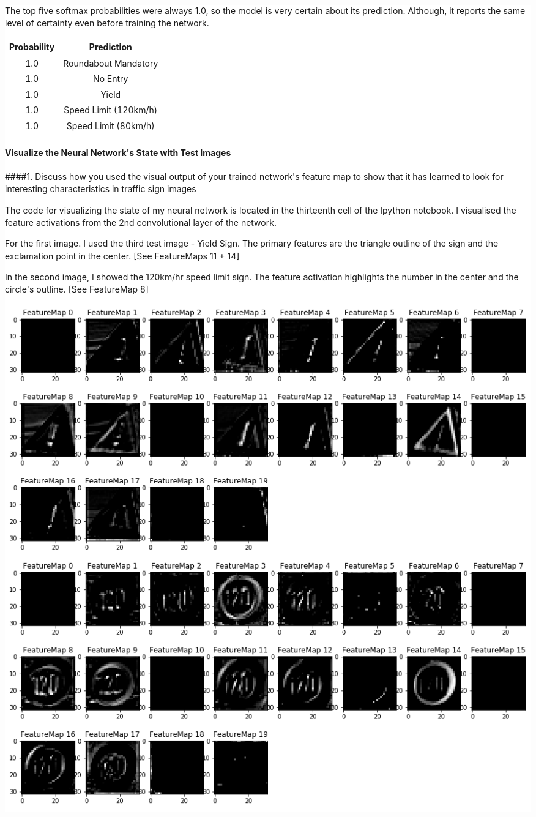 The top five softmax probabilities were always 1.0, so the model is very certain about its prediction. Although, it reports the same level of certainty even before training the network.

| Probability         	|     Prediction	        					| 
|:---------------------:|:---------------------------------------------:| 
| 1.0        			| Roundabout Mandatory   						| 
| 1.0     				| No Entry 										|
| 1.0					| Yield											|
| 1.0	      			| Speed Limit (120km/h)					 		|
| 1.0				    | Speed Limit (80km/h)      					|


#### Visualize the Neural Network's State with Test Images
####1. Discuss how you used the visual output of your trained network's feature map to show that it has learned to look for interesting characteristics in traffic sign images

The code for visualizing the state of my neural network is located in the thirteenth cell of the Ipython notebook.
I visualised the feature activations from the 2nd convolutional layer of the network.

For the first image. I used the third test image - Yield Sign.
The primary features are the triangle outline of the sign and the exclamation point in the center. [See FeatureMaps 11 + 14]

In the second image, I showed the 120km/hr speed limit sign.
The feature activation highlights the number in the center and the circle's outline. [See FeatureMap 8]

![alt text][state]
![alt text][state1]

[//]: # (Image References)
[visualization]: ./report_images/visualization.png "Visualization"
[distribution]: ./report_images/distribution.png "Distribution"
[precision_recall]: ./report_images/precision_recall.png "Precision_Recall"
[state]: ./report_images/nn_state.png "Neural Network State - Yield Sign"
[state1]: ./report_images/nn_state1.png "Neural Network State - Speed Limit Sign"
[image1]: ./test_images_hard/german1.png "Traffic Sign 1"
[image2]: ./test_images_hard/german2.png "Traffic Sign 2"
[image3]: ./test_images_hard/german3.png "Traffic Sign 3"
[image4]: ./test_images_hard/german4.png "Traffic Sign 4"
[image5]: ./test_images_hard/german5.png "Traffic Sign 5"